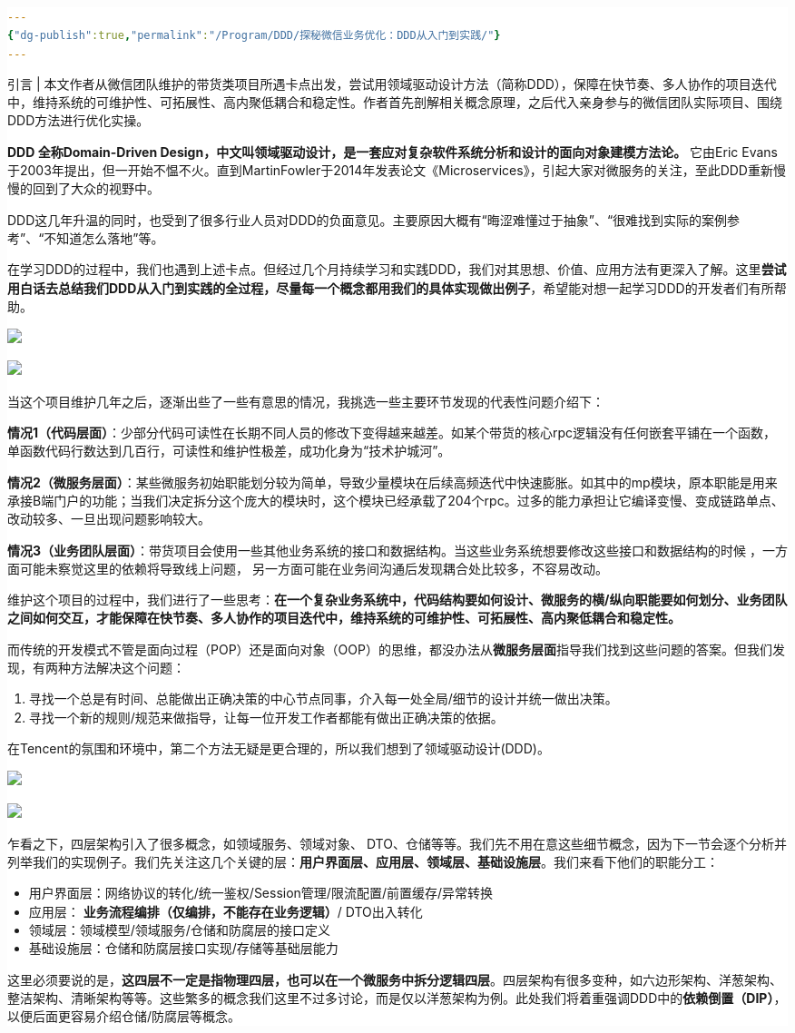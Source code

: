 ```yaml
---
{"dg-publish":true,"permalink":"/Program/DDD/探秘微信业务优化：DDD从入门到实践/"}
---
```



引言 | 本文作者从微信团队维护的带货类项目所遇卡点出发，尝试用领域驱动设计方法（简称DDD），保障在快节奏、多人协作的项目迭代中，维持系统的可维护性、可拓展性、高内聚低耦合和稳定性。作者首先剖解相关概念原理，之后代入亲身参与的微信团队实际项目、围绕DDD方法进行优化实操。

**DDD 全称Domain-Driven Design，中文叫领域驱动设计，是一套应对复杂软件系统分析和设计的面向对象建模方法论。** 它由Eric Evans于2003年提出，但一开始不愠不火。直到MartinFowler于2014年发表论文《Microservices》，引起大家对微服务的关注，至此DDD重新慢慢的回到了大众的视野中。

DDD这几年升温的同时，也受到了很多行业人员对DDD的负面意见。主要原因大概有“晦涩难懂过于抽象”、“很难找到实际的案例参考”、“不知道怎么落地”等。

在学习DDD的过程中，我们也遇到上述卡点。但经过几个月持续学习和实践DDD，我们对其思想、价值、应用方法有更深入了解。这里**尝试用白话去总结我们DDD从入门到实践的全过程，尽量每一个概念都用我们的具体实现做出例子**，希望能对想一起学习DDD的开发者们有所帮助。

![](https://mmbiz.qpic.cn/mmbiz_jpg/VY8SELNGe94QeANounecCYXmibLibjDT9FiaZYIGick0nWJJXC1lSLI8zy2asbcicfNgvgJXexvB9rOnicPxbKFdEibPg/640?wx_fmt=jpeg&wxfrom=5&wx_lazy=1&wx_co=1)

![](https://mmbiz.qpic.cn/mmbiz/VY8SELNGe97ibOIthe2pvwt1H0HqX0HVJiaocwrI89WLVCtib3YVZEnhamZWSCSwIia5tr2mWYmTJFyY3YuRz1BswA/640?wx_fmt=jpeg&wxfrom=5&wx_lazy=1&wx_co=1)

当这个项目维护几年之后，逐渐出些了一些有意思的情况，我挑选一些主要环节发现的代表性问题介绍下：

**情况1（代码层面）**：少部分代码可读性在长期不同人员的修改下变得越来越差。如某个带货的核心rpc逻辑没有任何嵌套平铺在一个函数，单函数代码行数达到几百行，可读性和维护性极差，成功化身为“技术护城河”。

**情况2（微服务层面）**：某些微服务初始职能划分较为简单，导致少量模块在后续高频迭代中快速膨胀。如其中的mp模块，原本职能是用来承接B端门户的功能；当我们决定拆分这个庞大的模块时，这个模块已经承载了204个rpc。过多的能力承担让它编译变慢、变成链路单点、改动较多、一旦出现问题影响较大。

**情况3（业务团队层面）**：带货项目会使用一些其他业务系统的接口和数据结构。当这些业务系统想要修改这些接口和数据结构的时候 ，一方面可能未察觉这里的依赖将导致线上问题， 另一方面可能在业务间沟通后发现耦合处比较多，不容易改动。

维护这个项目的过程中，我们进行了一些思考：**在一个复杂业务系统中，****代码结构要如何设计、微服务的横/纵向职能要如何划分、业务团队之间如何交互，才****能保障在快节奏、多人协作的项目迭代中，维持系统的可维护性、可拓展性、高内聚低耦合和稳定性。** 

而传统的开发模式不管是面向过程（POP）还是面向对象（OOP）的思维，都没办法从**微服务层面**指导我们找到这些问题的答案。但我们发现，有两种方法解决这个问题：

1. 寻找一个总是有时间、总能做出正确决策的中心节点同事，介入每一处全局/细节的设计并统一做出决策。
2. 寻找一个新的规则/规范来做指导，让每一位开发工作者都能有做出正确决策的依据。

在Tencent的氛围和环境中，第二个方法无疑是更合理的，所以我们想到了领域驱动设计(DDD)。

![](https://mmbiz.qpic.cn/mmbiz_jpg/VY8SELNGe94QeANounecCYXmibLibjDT9F812pnpTVKsrLmlcKHlIuuBvuwqeIqmOLOsD9nTpkow7FlAh45LKRLA/640?wx_fmt=jpeg&wxfrom=5&wx_lazy=1&wx_co=1)

![](https://mmbiz.qpic.cn/mmbiz/VY8SELNGe97ibOIthe2pvwt1H0HqX0HVJ8JxF7vk7nk6u6wEVCs5HTo4sBnwMd7Kk3fzLtJBqOZ9wVbYtqShwVQ/640?wx_fmt=jpeg&wxfrom=5&wx_lazy=1&wx_co=1)

乍看之下，四层架构引入了很多概念，如领域服务、领域对象、 DTO、仓储等等。我们先不用在意这些细节概念，因为下一节会逐个分析并列举我们的实现例子。我们先关注这几个关键的层：**用户界面层、应用层、领域层、基础设施层**。我们来看下他们的职能分工：

*   用户界面层：网络协议的转化/统一鉴权/Session管理/限流配置/前置缓存/异常转换
*   应用层： **业务流程编排（仅编排，不能存在业务逻辑）**/ DTO出入转化
*   领域层：领域模型/领域服务/仓储和防腐层的接口定义
*   基础设施层：仓储和防腐层接口实现/存储等基础层能力
    

这里必须要说的是，**这四层不一定是指物理四层，也可以在一个微服务中拆分逻辑四层**。四层架构有很多变种，如六边形架构、洋葱架构、整洁架构、清晰架构等等。这些繁多的概念我们这里不过多讨论，而是仅以洋葱架构为例。此处我们将着重强调DDD中的**依赖倒置（DIP）**，以便后面更容易介绍仓储/防腐层等概念。
